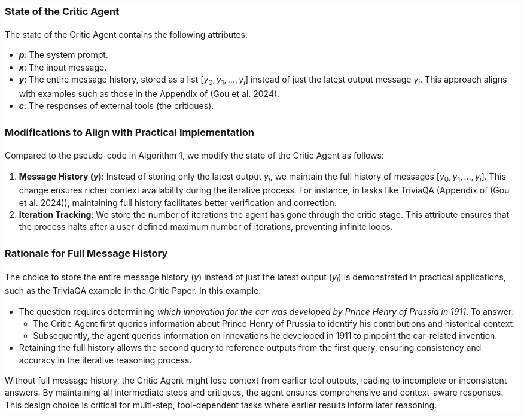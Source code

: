 ### State of the Critic Agent

The state of the Critic Agent contains the following attributes:

- ***p***: The system prompt.
- ***x***: The input message.
- ***y***: The entire message history, stored as a list
  \[*y*<sub>0</sub>, *y*<sub>1</sub>, ..., *y*<sub>*i*</sub>\] instead
  of just the latest output message *y*<sub>*i*</sub>. This approach
  aligns with examples such as those in the Appendix of (Gou et al.
  2024).
- ***c***: The responses of external tools (the critiques).

### Modifications to Align with Practical Implementation

Compared to the pseudo-code in Algorithm 1, we modify the state of the
Critic Agent as follows:

1.  **Message History (*y*)**: Instead of storing only the latest output
    *y*<sub>*i*</sub>, we maintain the full history of messages
    \[*y*<sub>0</sub>, *y*<sub>1</sub>, ..., *y*<sub>*i*</sub>\]. This
    change ensures richer context availability during the iterative
    process. For instance, in tasks like TriviaQA (Appendix of (Gou et
    al. 2024)), maintaining full history facilitates better verification
    and correction.
2.  **Iteration Tracking**: We store the number of iterations the agent
    has gone through the critic stage. This attribute ensures that the
    process halts after a user-defined maximum number of iterations,
    preventing infinite loops.

### Rationale for Full Message History

The choice to store the entire message history (*y*) instead of just the
latest output (*y*<sub>*i*</sub>) is demonstrated in practical
applications, such as the TriviaQA example in the Critic Paper. In this
example:

- The question requires determining *which innovation for the car was
  developed by Prince Henry of Prussia in 1911*. To answer:
  - The Critic Agent first queries information about Prince Henry of
    Prussia to identify his contributions and historical context.
  - Subsequently, the agent queries information on innovations he
    developed in 1911 to pinpoint the car-related invention.
- Retaining the full history allows the second query to reference
  outputs from the first query, ensuring consistency and accuracy in the
  iterative reasoning process.

Without full message history, the Critic Agent might lose context from
earlier tool outputs, leading to incomplete or inconsistent answers. By
maintaining all intermediate steps and critiques, the agent ensures
comprehensive and context-aware responses. This design choice is
critical for multi-step, tool-dependent tasks where earlier results
inform later reasoning.
